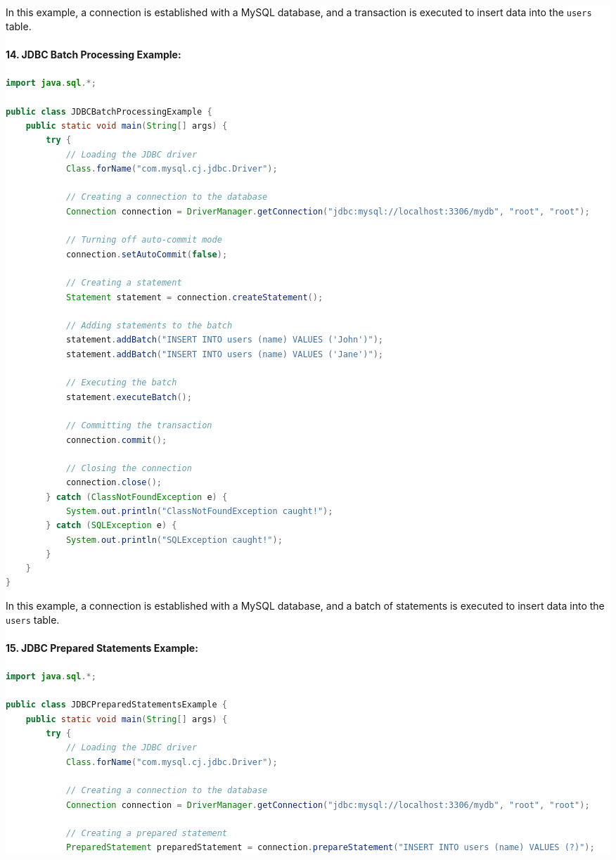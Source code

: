 In this example, a connection is established with a MySQL database, and a transaction is executed to insert data into the `users` table.

#### 14. JDBC Batch Processing Example:

```java
import java.sql.*;

public class JDBCBatchProcessingExample {
    public static void main(String[] args) {
        try {
            // Loading the JDBC driver
            Class.forName("com.mysql.cj.jdbc.Driver");

            // Creating a connection to the database
            Connection connection = DriverManager.getConnection("jdbc:mysql://localhost:3306/mydb", "root", "root");

            // Turning off auto-commit mode
            connection.setAutoCommit(false);

            // Creating a statement
            Statement statement = connection.createStatement();

            // Adding statements to the batch
            statement.addBatch("INSERT INTO users (name) VALUES ('John')");
            statement.addBatch("INSERT INTO users (name) VALUES ('Jane')");

            // Executing the batch
            statement.executeBatch();

            // Committing the transaction
            connection.commit();

            // Closing the connection
            connection.close();
        } catch (ClassNotFoundException e) {
            System.out.println("ClassNotFoundException caught!");
        } catch (SQLException e) {
            System.out.println("SQLException caught!");
        }
    }
}
```

In this example, a connection is established with a MySQL database, and a batch of statements is executed to insert data into the `users` table.

#### 15. JDBC Prepared Statements Example:

```java
import java.sql.*;

public class JDBCPreparedStatementsExample {
    public static void main(String[] args) {
        try {
            // Loading the JDBC driver
            Class.forName("com.mysql.cj.jdbc.Driver");

            // Creating a connection to the database
            Connection connection = DriverManager.getConnection("jdbc:mysql://localhost:3306/mydb", "root", "root");

            // Creating a prepared statement
            PreparedStatement preparedStatement = connection.prepareStatement("INSERT INTO users (name) VALUES (?)");
```